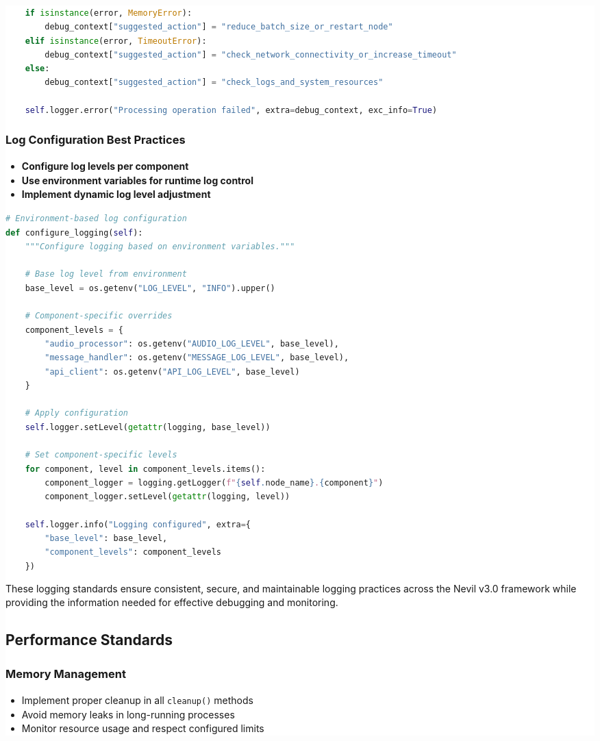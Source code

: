 ```python
    if isinstance(error, MemoryError):
        debug_context["suggested_action"] = "reduce_batch_size_or_restart_node"
    elif isinstance(error, TimeoutError):
        debug_context["suggested_action"] = "check_network_connectivity_or_increase_timeout"
    else:
        debug_context["suggested_action"] = "check_logs_and_system_resources"

    self.logger.error("Processing operation failed", extra=debug_context, exc_info=True)
```

### Log Configuration Best Practices
- **Configure log levels per component**
- **Use environment variables for runtime log control**
- **Implement dynamic log level adjustment**

```python
# Environment-based log configuration
def configure_logging(self):
    """Configure logging based on environment variables."""

    # Base log level from environment
    base_level = os.getenv("LOG_LEVEL", "INFO").upper()

    # Component-specific overrides
    component_levels = {
        "audio_processor": os.getenv("AUDIO_LOG_LEVEL", base_level),
        "message_handler": os.getenv("MESSAGE_LOG_LEVEL", base_level),
        "api_client": os.getenv("API_LOG_LEVEL", base_level)
    }

    # Apply configuration
    self.logger.setLevel(getattr(logging, base_level))

    # Set component-specific levels
    for component, level in component_levels.items():
        component_logger = logging.getLogger(f"{self.node_name}.{component}")
        component_logger.setLevel(getattr(logging, level))

    self.logger.info("Logging configured", extra={
        "base_level": base_level,
        "component_levels": component_levels
    })
```

These logging standards ensure consistent, secure, and maintainable logging practices across the Nevil v3.0 framework while providing the information needed for effective debugging and monitoring.

## Performance Standards

### Memory Management
- Implement proper cleanup in all `cleanup()` methods
- Avoid memory leaks in long-running processes
- Monitor resource usage and respect configured limits
